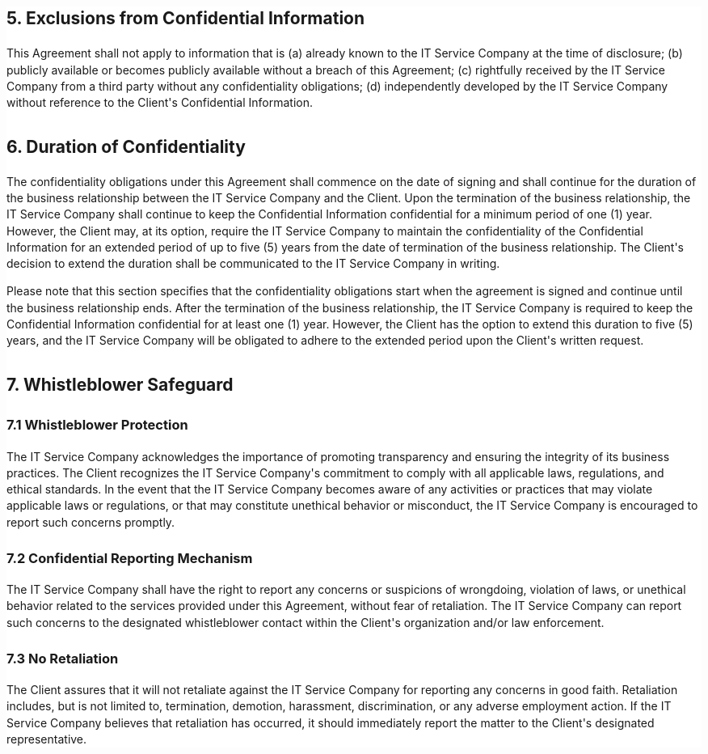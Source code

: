 
## 5. Exclusions from Confidential Information

This Agreement shall not apply to information that is (a) already known to the IT Service Company at the time of disclosure; (b) publicly available or becomes publicly available without a breach of this Agreement; (c) rightfully received by the IT Service Company from a third party without any confidentiality obligations; (d) independently developed by the IT Service Company without reference to the Client's Confidential Information.


## 6. Duration of Confidentiality

The confidentiality obligations under this Agreement shall commence on the date of signing and shall continue for the duration of the business relationship between the IT Service Company and the Client. Upon the termination of the business relationship, the IT Service Company shall continue to keep the Confidential Information confidential for a minimum period of one (1) year. However, the Client may, at its option, require the IT Service Company to maintain the confidentiality of the Confidential Information for an extended period of up to five (5) years from the date of termination of the business relationship. The Client's decision to extend the duration shall be communicated to the IT Service Company in writing.

Please note that this section specifies that the confidentiality obligations start when the agreement is signed and continue until the business relationship ends. After the termination of the business relationship, the IT Service Company is required to keep the Confidential Information confidential for at least one (1) year. However, the Client has the option to extend this duration to five (5) years, and the IT Service Company will be obligated to adhere to the extended period upon the Client's written request.

## 7. Whistleblower Safeguard

### 7.1 Whistleblower Protection

The IT Service Company acknowledges the importance of promoting transparency and ensuring the integrity of its business practices. The Client recognizes the IT Service Company's commitment to comply with all applicable laws, regulations, and ethical standards. In the event that the IT Service Company becomes aware of any activities or practices that may violate applicable laws or regulations, or that may constitute unethical behavior or misconduct, the IT Service Company is encouraged to report such concerns promptly.


### 7.2 Confidential Reporting Mechanism

The IT Service Company shall have the right to report any concerns or suspicions of wrongdoing, violation of laws, or unethical behavior related to the services provided under this Agreement, without fear of retaliation. The IT Service Company can report such concerns to the designated whistleblower contact within the Client's organization and/or law enforcement.


### 7.3 No Retaliation

The Client assures that it will not retaliate against the IT Service Company for reporting any concerns in good faith. Retaliation includes, but is not limited to, termination, demotion, harassment, discrimination, or any adverse employment action. If the IT Service Company believes that retaliation has occurred, it should immediately report the matter to the Client's designated representative.
